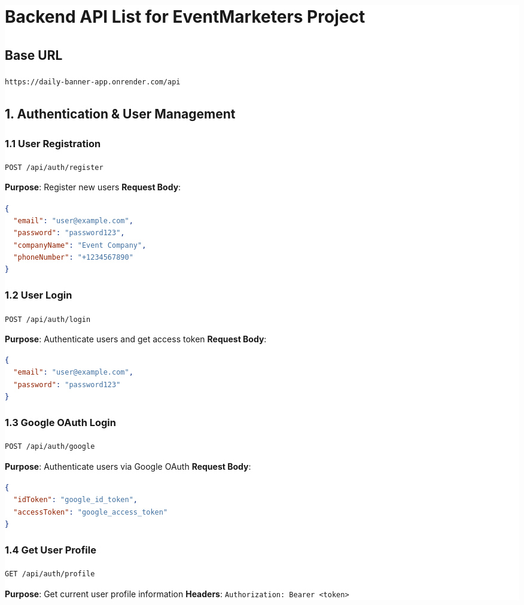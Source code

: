 # Backend API List for EventMarketers Project

## Base URL
```
https://daily-banner-app.onrender.com/api
```

## 1. Authentication & User Management

### 1.1 User Registration
```
POST /api/auth/register
```
**Purpose**: Register new users
**Request Body**:
```json
{
  "email": "user@example.com",
  "password": "password123",
  "companyName": "Event Company",
  "phoneNumber": "+1234567890"
}
```

### 1.2 User Login
```
POST /api/auth/login
```
**Purpose**: Authenticate users and get access token
**Request Body**:
```json
{
  "email": "user@example.com",
  "password": "password123"
}
```

### 1.3 Google OAuth Login
```
POST /api/auth/google
```
**Purpose**: Authenticate users via Google OAuth
**Request Body**:
```json
{
  "idToken": "google_id_token",
  "accessToken": "google_access_token"
}
```

### 1.4 Get User Profile
```
GET /api/auth/profile
```
**Purpose**: Get current user profile information
**Headers**: `Authorization: Bearer <token>`
